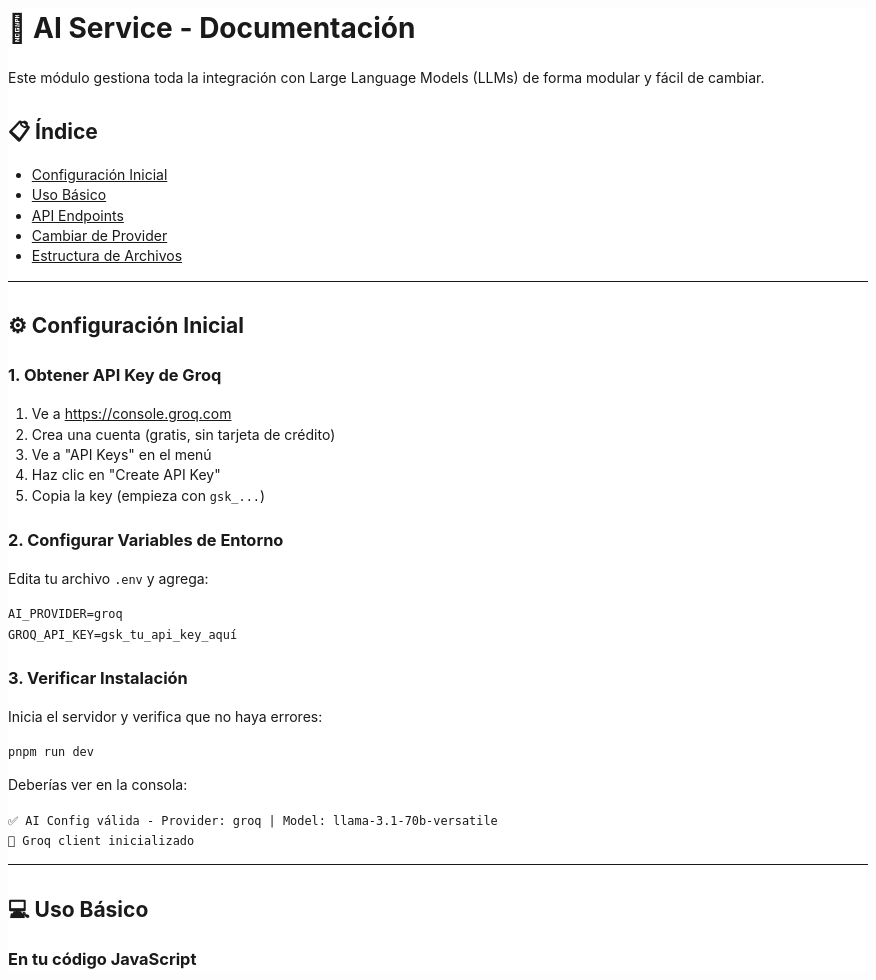 # 🤖 AI Service - Documentación

Este módulo gestiona toda la integración con Large Language Models (LLMs) de forma modular y fácil de cambiar.

## 📋 Índice

- [Configuración Inicial](#configuración-inicial)
- [Uso Básico](#uso-básico)
- [API Endpoints](#api-endpoints)
- [Cambiar de Provider](#cambiar-de-provider)
- [Estructura de Archivos](#estructura-de-archivos)

---

## ⚙️ Configuración Inicial

### 1. Obtener API Key de Groq

1. Ve a https://console.groq.com
2. Crea una cuenta (gratis, sin tarjeta de crédito)
3. Ve a "API Keys" en el menú
4. Haz clic en "Create API Key"
5. Copia la key (empieza con `gsk_...`)

### 2. Configurar Variables de Entorno

Edita tu archivo `.env` y agrega:

```env
AI_PROVIDER=groq
GROQ_API_KEY=gsk_tu_api_key_aquí
```

### 3. Verificar Instalación

Inicia el servidor y verifica que no haya errores:

```bash
pnpm run dev
```

Deberías ver en la consola:
```
✅ AI Config válida - Provider: groq | Model: llama-3.1-70b-versatile
🤖 Groq client inicializado
```

---

## 💻 Uso Básico

### En tu código JavaScript
